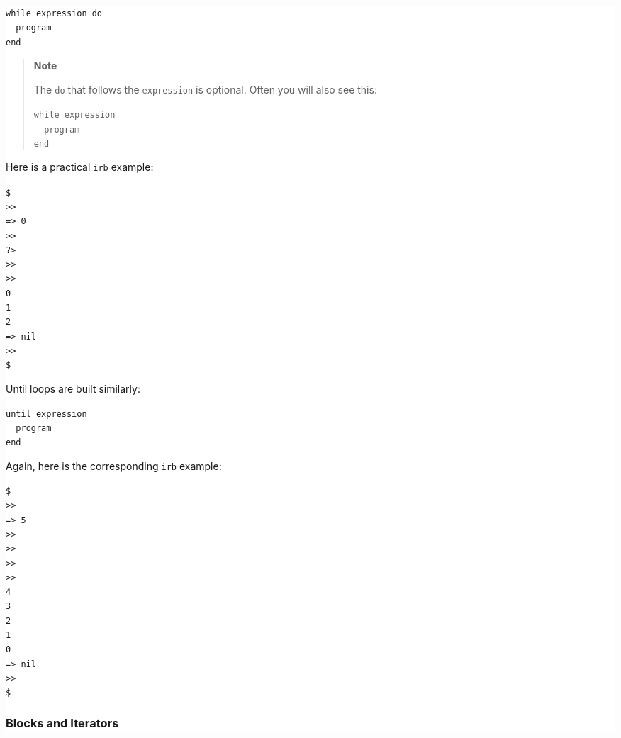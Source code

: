     while expression do
      program
    end

> **Note**
>
> The `do` that follows the `expression` is optional. Often you will
> also see this:
>
>     while expression
>       program
>     end

Here is a practical `irb` example:

    $ 
    >> 
    => 0
    >> 
    ?>   
    >>   
    >> 
    0
    1
    2
    => nil
    >> 
    $

Until loops are built similarly:

    until expression
      program
    end

Again, here is the corresponding `irb` example:

    $ 
    >> 
    => 5
    >> 
    >>   
    >>   
    >> 
    4
    3
    2
    1
    0
    => nil
    >> 
    $

### Blocks and Iterators
